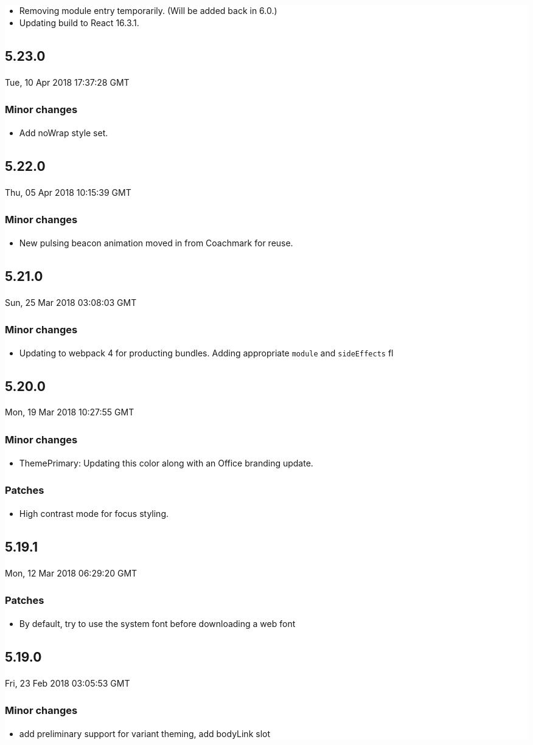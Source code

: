 - Removing module entry temporarily. (Will be added back in 6.0.)
- Updating build to React 16.3.1.

## 5.23.0
Tue, 10 Apr 2018 17:37:28 GMT

### Minor changes

- Add noWrap style set.

## 5.22.0
Thu, 05 Apr 2018 10:15:39 GMT

### Minor changes

- New pulsing beacon animation moved in from Coachmark for reuse.

## 5.21.0
Sun, 25 Mar 2018 03:08:03 GMT

### Minor changes

- Updating to webpack 4 for producting bundles. Adding appropriate `module` and `sideEffects` fl

## 5.20.0
Mon, 19 Mar 2018 10:27:55 GMT

### Minor changes

- ThemePrimary: Updating this color along with an Office branding update.

### Patches

- High contrast mode for focus styling.

## 5.19.1
Mon, 12 Mar 2018 06:29:20 GMT

### Patches

- By default, try to use the system font before downloading a web font

## 5.19.0
Fri, 23 Feb 2018 03:05:53 GMT

### Minor changes

- add preliminary support for variant theming, add bodyLink slot
